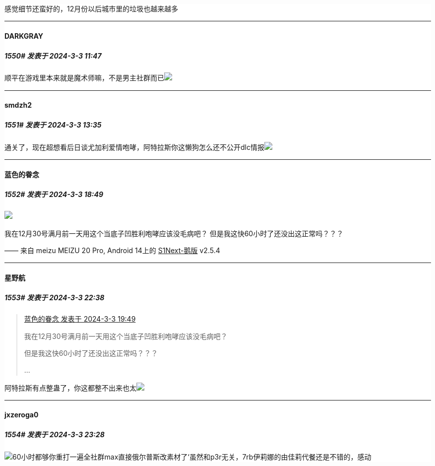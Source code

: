 感觉细节还蛮好的，12月份以后城市里的垃圾也越来越多


*****

####  DARKGRAY  
##### 1550#       发表于 2024-3-3 11:47

顺平在游戏里本来就是魔术师嘛，不是男主社群而已<img src="https://static.saraba1st.com/image/smiley/face2017/067.png" referrerpolicy="no-referrer">


*****

####  smdzh2  
##### 1551#       发表于 2024-3-3 13:35

通关了，现在超想看后日谈尤加利爱情咆哮，阿特拉斯你这懒狗怎么还不公开dlc情报<img src="https://static.saraba1st.com/image/smiley/face2017/076.png" referrerpolicy="no-referrer">


*****

####  蓝色的眷念  
##### 1552#       发表于 2024-3-3 18:49

<img src="https://p.sda1.dev/16/71f51f83550333a5904c90c2e63aded6/CMP_20240303184854837.jpg" referrerpolicy="no-referrer">

我在12月30号满月前一天用这个当底子凹胜利咆哮应该没毛病吧？
但是我这快60小时了还没出这正常吗？？？

—— 来自 meizu MEIZU 20 Pro, Android 14上的 [S1Next-鹅版](https://github.com/ykrank/S1-Next/releases) v2.5.4


*****

####  星野航  
##### 1553#       发表于 2024-3-3 22:38

<blockquote><a href="httphttps://bbs.saraba1st.com/2b/forum.php?mod=redirect&amp;goto=findpost&amp;pid=64133532&amp;ptid=2138920" target="_blank">蓝色的眷念 发表于 2024-3-3 19:49</a>

我在12月30号满月前一天用这个当底子凹胜利咆哮应该没毛病吧？

但是我这快60小时了还没出这正常吗？？？

 ...</blockquote>
阿特拉斯有点整蛊了，你这都整不出来也太<img src="https://static.saraba1st.com/image/smiley/face2017/068.png" referrerpolicy="no-referrer">


*****

####  jxzeroga0  
##### 1554#       发表于 2024-3-3 23:28

<img src="https://static.saraba1st.com/image/smiley/face2017/068.png" referrerpolicy="no-referrer">60小时都够你重打一遍全社群max直接俄尔普斯改素材了‘虽然和p3r无关，7rb伊莉娜的由佳莉代餐还是不错的，感动
